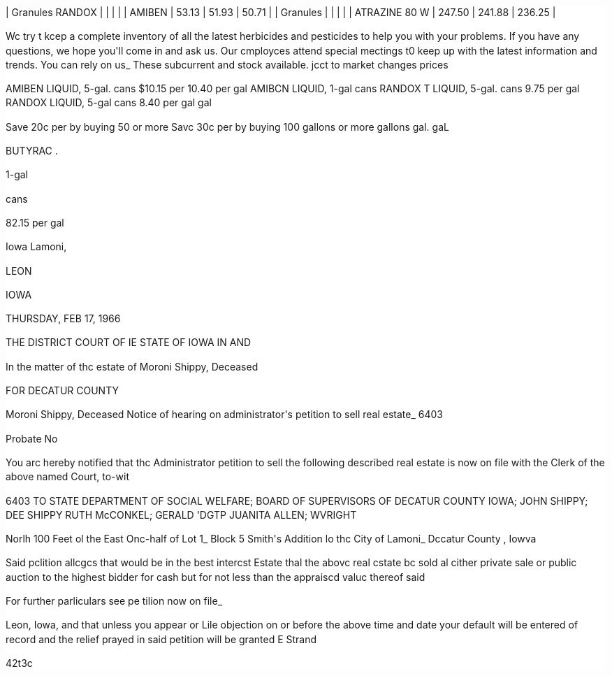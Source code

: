 | Granules RANDOX |                 |                                         |                                  |
| AMIBEN          | 53.13           | 51.93                                   | 50.71                            |
| Granules        |                 |                                         |                                  |
| ATRAZINE 80 W   | 247.50          | 241.88                                  | 236.25                           |

Wc try t kcep a complete inventory of all the latest herbicides and pesticides to help you with your problems. If you have any questions, we hope you'll come in and ask us. Our cmployces attend special mectings t0 keep up with the latest information and trends. You can rely on us\_ These subcurrent and stock available. jcct to market changes prices

AMIBEN LIQUID, 5-gal. cans $10.15 per 10.40 per gal AMIBCN LIQUID, 1-gal cans RANDOX T LIQUID, 5-gal. cans 9.75 per gal RANDOX LIQUID, 5-gal cans 8.40 per gal gal

Save 20c per by buying 50 or more Savc 30c per by buying 100 gallons or more gallons gal. gaL

BUTYRAC .

1-gal

cans

82.15 per gal

Iowa Lamoni,

LEON

IOWA

THURSDAY, FEB 17, 1966

THE DISTRICT COURT OF IE STATE OF IOWA IN AND

In the matter of thc estate of Moroni Shippy, Deceased

FOR DECATUR COUNTY

Moroni Shippy, Deceased Notice of hearing on administrator's  petition to sell real estate\_ 6403

Probate No

You arc hereby notified that thc Administrator petition to sell   the following described real estate is now on file with the Clerk of the above named Court, to-wit

6403 TO STATE DEPARTMENT OF SOCIAL WELFARE; BOARD OF   SUPERVISORS OF DECATUR COUNTY IOWA; JOHN SHIPPY; DEE SHIPPY RUTH McCONKEL; GERALD 'DGTP JUANITA ALLEN; WVRIGHT

Norlh 100 Feet ol the East Onc-half of Lot 1\_ Block 5 Smith's Addition lo thc City of Lamoni\_ Dccatur County , Iowva

Said pclition allcgcs that would be in the   best  intercst Estate   thal the abovc real cstate bc   sold al cither   private sale or public auction to the highest bidder   for cash but for not less than the appraiscd valuc thereof said

For further parliculars see pe tilion now on file\_

Leon, Iowa, and that unless you appear or Lile objection on or before the above time and date your   default   will be entered of record and the relief   prayed in said petition will be granted E Strand

42t3c